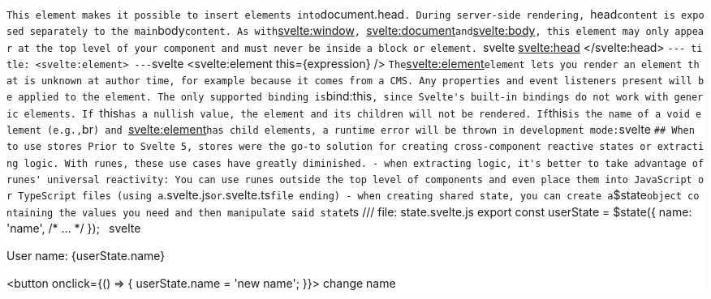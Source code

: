 ` This element makes it possible to insert elements into `document.head`. During server-side rendering, `head` content is exposed separately to the main `body` content. As with `<svelte:window>`, `<svelte:document>` and `<svelte:body>`, this element may only appear at the top level of your component and must never be inside a block or element. `svelte <svelte:head> <title>Hello world!</title> <meta name="description" content="This is where the description goes for SEO" /> </svelte:head> ` --- title: <svelte:element> --- `svelte <svelte:element this={expression} /> ` The `<svelte:element>` element lets you render an element that is unknown at author time, for example because it comes from a CMS. Any properties and event listeners present will be applied to the element. The only supported binding is `bind:this`, since Svelte's built-in bindings do not work with generic elements. If `this` has a nullish value, the element and its children will not be rendered. If `this` is the name of a void element (e.g., `br`) and `<svelte:element>` has child elements, a runtime error will be thrown in development mode: `svelte <script> let tag = $state('hr'); </script> <svelte:element this={tag}> This text cannot appear inside an hr element </svelte:element> ` Svelte tries its best to infer the correct namespace from the element's surroundings, but it's not always possible. You can make it explicit with an `xmlns` attribute: `svelte <svelte:element this={tag} xmlns="http://www.w3.org/2000/svg" /> ` `this` needs to be a valid DOM element tag, things like `#text` or `svelte:head` will not work. --- title: <svelte:options> --- `svelte <svelte:options option={value} /> ` The `<svelte:options>` element provides a place to specify per-component compiler options, which are detailed in the compiler section. The possible options are: - `runes={true}` — forces a component into _runes mode_ (see the Legacy APIs section) - `runes={false}` — forces a component into _legacy mode_ - `namespace="..."` — the namespace where this component will be used, can be "html" (the default), "svg" or "mathml" - `customElement={...}` — the options to use when compiling this component as a custom element. If a string is passed, it is used as the `tag` option - `css="injected"` — the component will inject its styles inline: During server side rendering, it's injected as a `<style>` tag in the `head`, during client side rendering, it's loaded via JavaScript > !LEGACY] Deprecated options > Svelte 4 also included the following options. They are deprecated in Svelte 5 and non-functional in runes mode. > > - `immutable={true}` — you never use mutable data, so the compiler can do simple referential equality checks to determine if values have changed > - `immutable={false}` — the default. Svelte will be more conservative about whether or not mutable objects have changed > - `accessors={true}` — adds getters and setters for the component's props > - `accessors={false}` — the default `svelte <svelte:options customElement="my-custom-element" /> ` --- title: Special elements --- --- title: Stores --- <!-- - how to use - how to write - TODO should the details for the store methods belong to the reference section? --> A _store_ is an object that allows reactive access to a value via a simple _store contract_. The [`svelte/store` module contains minimal store implementations which fulfil this contract. Any time you have a reference to a store, you can access its value inside a component by prefixing it with the `$` character. This causes Svelte to declare the prefixed variable, subscribe to the store at component initialisation and unsubscribe when appropriate. Assignments to `$`-prefixed variables require that the variable be a writable store, and will result in a call to the store's `.set` method. Note that the store must be declared at the top level of the component — not inside an `if` block or a function, for example. Local variables (that do not represent store values) must _not_ have a `$` prefix. `svelte <script> import { writable } from 'svelte/store'; const count = writable(0); console.log($count); // logs 0 count.set(1); console.log($count); // logs 1 $count = 2; console.log($count); // logs 2 </script> ` ## When to use stores Prior to Svelte 5, stores were the go-to solution for creating cross-component reactive states or extracting logic. With runes, these use cases have greatly diminished. - when extracting logic, it's better to take advantage of runes' universal reactivity: You can use runes outside the top level of components and even place them into JavaScript or TypeScript files (using a `.svelte.js` or `.svelte.ts` file ending) - when creating shared state, you can create a `$state` object containing the values you need and then manipulate said state `ts /// file: state.svelte.js export const userState = $state({ name: 'name', /* ... */ }); ` `svelte <!--- file: App.svelte ---> <script> import { userState } from './state.svelte.js'; </script> <p>User name: {userState.name}</p> <button onclick={() => { userState.name = 'new name'; }}> change name </button>